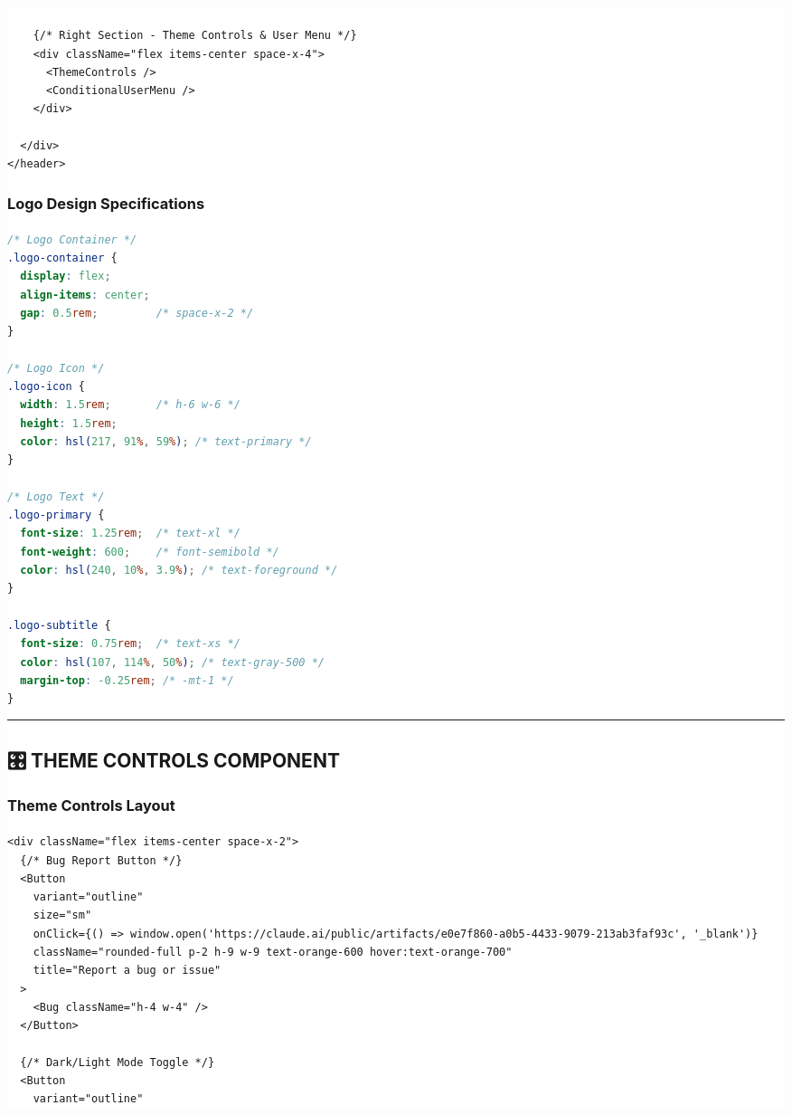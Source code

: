 ```tsx
    
    {/* Right Section - Theme Controls & User Menu */}
    <div className="flex items-center space-x-4">
      <ThemeControls />
      <ConditionalUserMenu />
    </div>
    
  </div>
</header>
```

### **Logo Design Specifications**
```css
/* Logo Container */
.logo-container {
  display: flex;
  align-items: center;
  gap: 0.5rem;         /* space-x-2 */
}

/* Logo Icon */
.logo-icon {
  width: 1.5rem;       /* h-6 w-6 */
  height: 1.5rem;
  color: hsl(217, 91%, 59%); /* text-primary */
}

/* Logo Text */
.logo-primary {
  font-size: 1.25rem;  /* text-xl */
  font-weight: 600;    /* font-semibold */
  color: hsl(240, 10%, 3.9%); /* text-foreground */
}

.logo-subtitle {
  font-size: 0.75rem;  /* text-xs */
  color: hsl(107, 114%, 50%); /* text-gray-500 */
  margin-top: -0.25rem; /* -mt-1 */
}
```

---

## 🎛️ **THEME CONTROLS COMPONENT**

### **Theme Controls Layout**
```tsx
<div className="flex items-center space-x-2">
  {/* Bug Report Button */}
  <Button 
    variant="outline" 
    size="sm" 
    onClick={() => window.open('https://claude.ai/public/artifacts/e0e7f860-a0b5-4433-9079-213ab3faf93c', '_blank')}
    className="rounded-full p-2 h-9 w-9 text-orange-600 hover:text-orange-700"
    title="Report a bug or issue"
  >
    <Bug className="h-4 w-4" />
  </Button>
  
  {/* Dark/Light Mode Toggle */}
  <Button 
    variant="outline" 
```